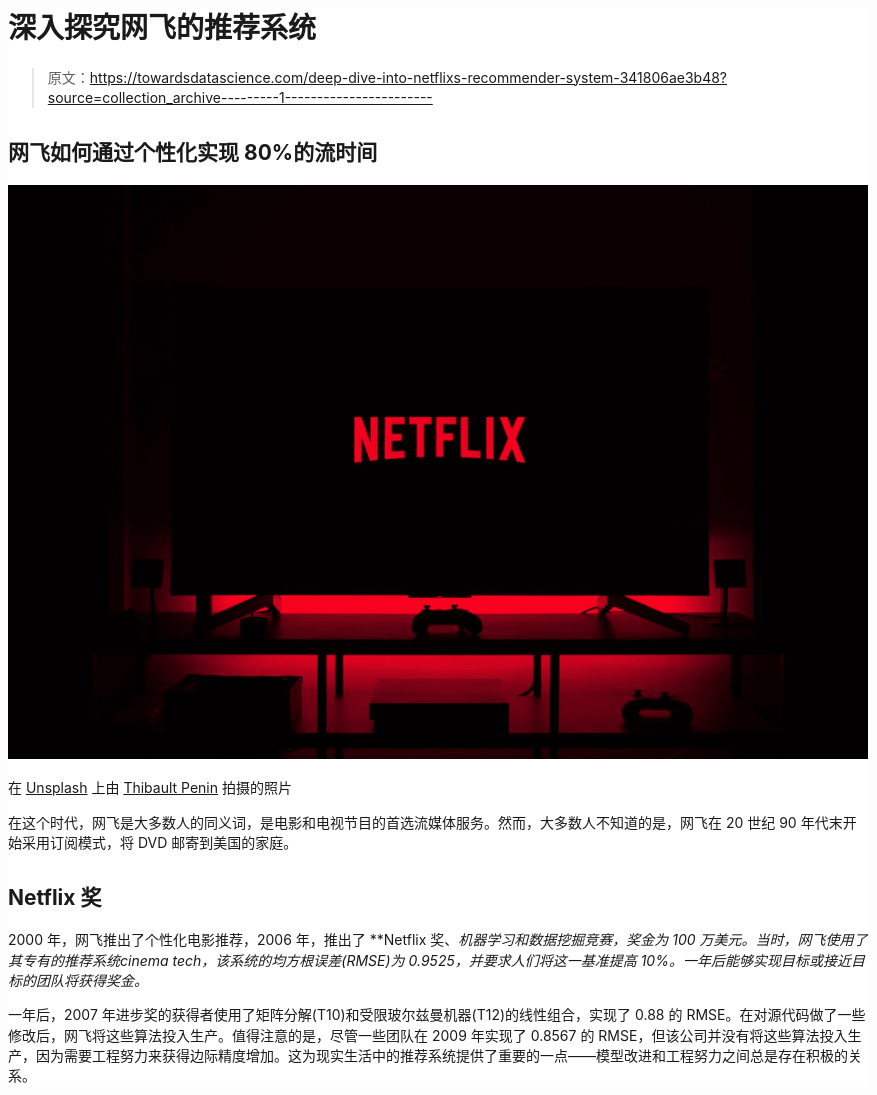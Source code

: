 # 深入探究网飞的推荐系统

> 原文：<https://towardsdatascience.com/deep-dive-into-netflixs-recommender-system-341806ae3b48?source=collection_archive---------1----------------------->

## 网飞如何通过个性化实现 80%的流时间

![](img/827ee2a5baf5386d5be254c429cae343.png)

在 [Unsplash](https://unsplash.com?utm_source=medium&utm_medium=referral) 上由 [Thibault Penin](https://unsplash.com/@thibaultpenin?utm_source=medium&utm_medium=referral) 拍摄的照片

在这个时代，网飞是大多数人的同义词，是电影和电视节目的首选流媒体服务。然而，大多数人不知道的是，网飞在 20 世纪 90 年代末开始采用订阅模式，将 DVD 邮寄到美国的家庭。

## Netflix 奖

2000 年，网飞推出了个性化电影推荐，2006 年，推出了 **Netflix 奖、**机器学习和数据挖掘竞赛，奖金为 100 万美元。当时，网飞使用了其专有的推荐系统*cinema tech*，该系统的均方根误差*(RMSE)为 0.9525，并要求人们将这一基准提高 10%。一年后能够实现目标或接近目标的团队将获得奖金。*

一年后，2007 年进步奖的获得者使用了矩阵分解(T10)和受限玻尔兹曼机器(T12)的线性组合，实现了 0.88 的 RMSE。在对源代码做了一些修改后，网飞将这些算法投入生产。值得注意的是，尽管一些团队在 2009 年实现了 0.8567 的 RMSE，但该公司并没有将这些算法投入生产，因为需要工程努力来获得边际精度增加。这为现实生活中的推荐系统提供了重要的一点——模型改进和工程努力之间总是存在积极的关系。
